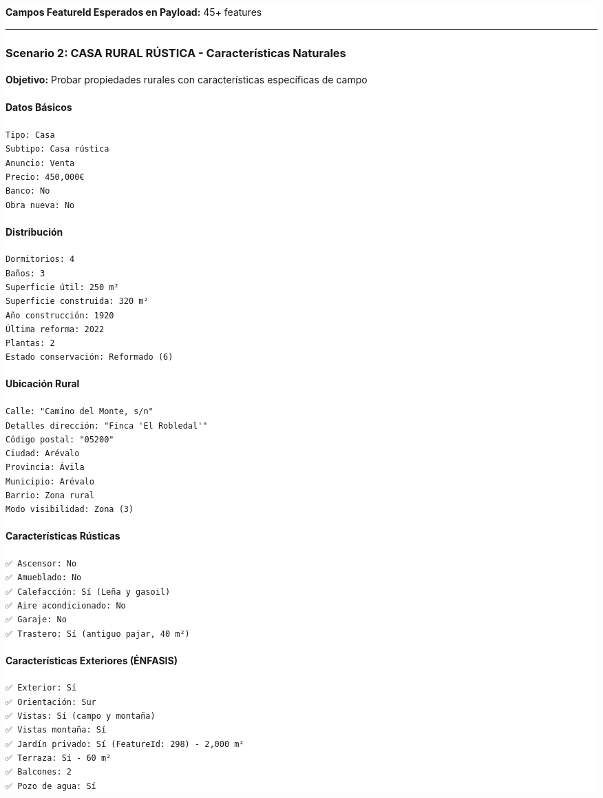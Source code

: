 **Campos FeatureId Esperados en Payload:** 45+ features

---

### Scenario 2: **CASA RURAL RÚSTICA - Características Naturales**
**Objetivo:** Probar propiedades rurales con características específicas de campo

#### Datos Básicos
```
Tipo: Casa
Subtipo: Casa rústica
Anuncio: Venta
Precio: 450,000€
Banco: No
Obra nueva: No
```

#### Distribución
```
Dormitorios: 4
Baños: 3
Superficie útil: 250 m²
Superficie construida: 320 m²
Año construcción: 1920
Última reforma: 2022
Plantas: 2
Estado conservación: Reformado (6)
```

#### Ubicación Rural
```
Calle: "Camino del Monte, s/n"
Detalles dirección: "Finca 'El Robledal'"
Código postal: "05200"
Ciudad: Arévalo
Provincia: Ávila
Municipio: Arévalo
Barrio: Zona rural
Modo visibilidad: Zona (3)
```

#### Características Rústicas
```
✅ Ascensor: No
✅ Amueblado: No
✅ Calefacción: Sí (Leña y gasoil)
✅ Aire acondicionado: No
✅ Garaje: No
✅ Trastero: Sí (antiguo pajar, 40 m²)
```

#### Características Exteriores (ÉNFASIS)
```
✅ Exterior: Sí
✅ Orientación: Sur
✅ Vistas: Sí (campo y montaña)
✅ Vistas montaña: Sí
✅ Jardín privado: Sí (FeatureId: 298) - 2,000 m²
✅ Terraza: Sí - 60 m²
✅ Balcones: 2
✅ Pozo de agua: Sí
```
